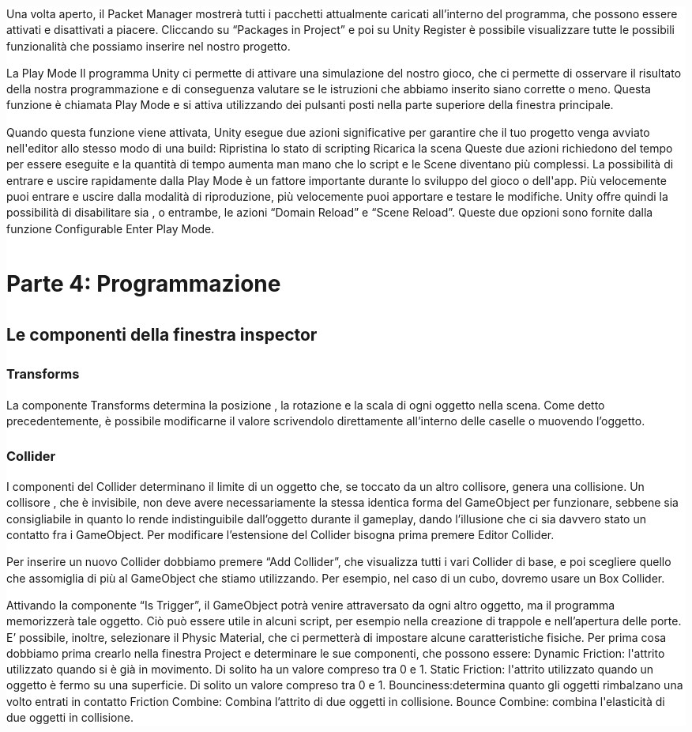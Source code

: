 Una volta aperto, il Packet Manager mostrerà tutti i pacchetti attualmente caricati all’interno del programma, che possono essere attivati e disattivati a piacere. Cliccando su “Packages in Project” e poi su Unity Register è possibile visualizzare tutte le possibili funzionalità che possiamo inserire nel nostro progetto. 

La Play Mode 
Il programma Unity ci permette di attivare una simulazione del nostro gioco, che ci permette di osservare il risultato della nostra programmazione e di conseguenza valutare se le istruzioni che abbiamo inserito siano corrette o meno. Questa funzione è chiamata Play Mode e si attiva utilizzando dei pulsanti posti nella parte superiore della finestra principale.

Quando questa funzione viene attivata, Unity esegue due azioni significative per garantire che il tuo progetto venga avviato nell'editor allo stesso modo di una build:
Ripristina lo stato di scripting
Ricarica la scena
Queste due azioni richiedono del tempo per essere eseguite e la quantità di tempo aumenta man mano che lo script e le Scene diventano più complessi. La possibilità di entrare e uscire rapidamente dalla Play Mode è un fattore importante durante lo sviluppo del gioco o dell'app. Più velocemente puoi entrare e uscire dalla modalità di riproduzione, più velocemente puoi apportare e testare le modifiche. Unity offre quindi la possibilità di disabilitare sia , o entrambe, le azioni “Domain Reload” e “Scene Reload”. Queste due opzioni sono fornite dalla funzione Configurable Enter Play Mode. 

# Parte 4: Programmazione
## Le componenti della finestra inspector
### Transforms
La componente Transforms determina la posizione , la rotazione e la scala di ogni oggetto nella scena. Come detto precedentemente, è possibile modificarne il valore scrivendolo direttamente all’interno delle caselle o muovendo l’oggetto.

### Collider
I componenti del Collider determinano il limite di un oggetto che, se toccato da un altro collisore, genera una collisione. Un collisore , che è invisibile, non deve avere necessariamente la stessa identica forma del GameObject per funzionare, sebbene sia consigliabile in quanto lo rende indistinguibile dall’oggetto durante il gameplay, dando l’illusione che ci sia davvero stato un contatto fra i GameObject. Per modificare l’estensione del Collider bisogna prima premere Editor Collider. 

Per inserire un nuovo Collider dobbiamo premere “Add Collider”, che visualizza tutti i vari Collider di base, e poi scegliere quello che assomiglia di più al GameObject che stiamo utilizzando. Per esempio, nel caso di un cubo, dovremo usare un Box Collider. 
 
Attivando la componente “Is Trigger”, il GameObject potrà venire attraversato da ogni altro oggetto, ma il programma memorizzerà tale oggetto. Ciò può essere utile in alcuni script, per esempio nella creazione di trappole e nell’apertura delle porte. E’ possibile, inoltre, selezionare il Physic Material, che ci permetterà di impostare alcune caratteristiche fisiche. Per prima cosa dobbiamo prima crearlo nella finestra Project e determinare le sue componenti, che possono essere: 
Dynamic Friction: l'attrito utilizzato quando si è già in movimento. Di solito ha un valore compreso tra 0 e 1. 
Static Friction: l'attrito utilizzato quando un oggetto è fermo su una superficie. Di solito un valore compreso tra 0 e 1.
Bounciness:determina quanto gli oggetti rimbalzano una volto entrati in contatto
Friction Combine: Combina l’attrito di due oggetti in collisione.
 Bounce Combine: combina l'elasticità di due oggetti in collisione. 
